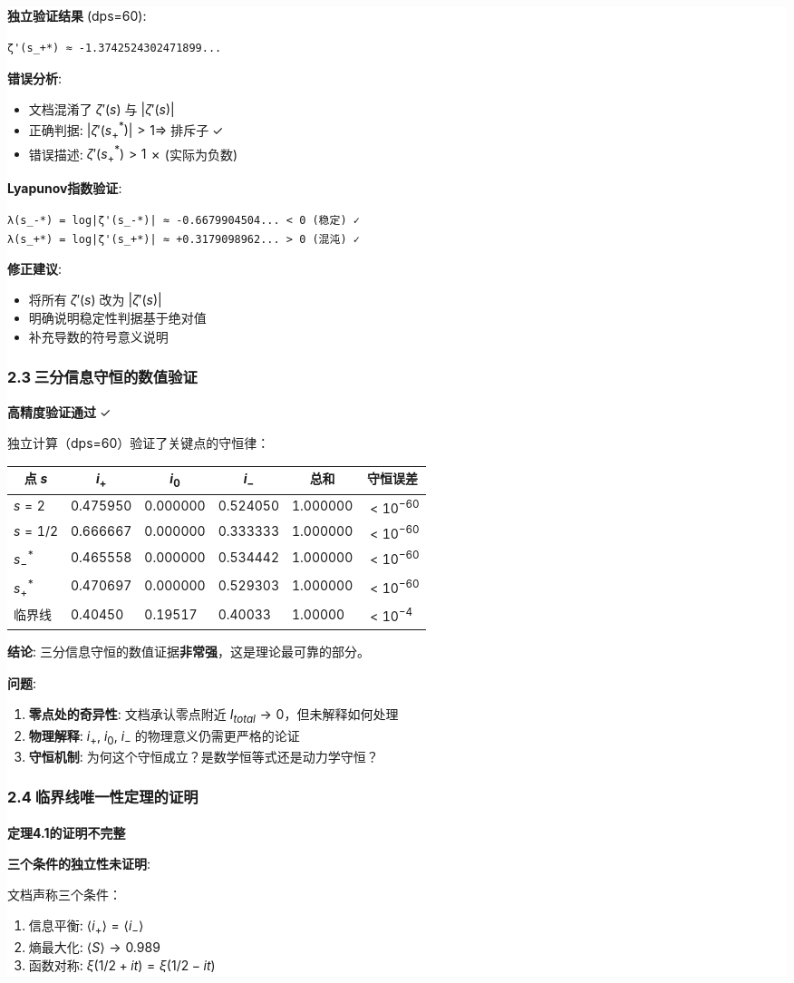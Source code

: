 **独立验证结果** (dps=60):
```
ζ'(s_+*) ≈ -1.3742524302471899...
```

**错误分析**:
- 文档混淆了 $\zeta'(s)$ 与 $|\zeta'(s)|$
- 正确判据: $|\zeta'(s_+^*)| > 1 \Rightarrow$ 排斥子 ✓
- 错误描述: $\zeta'(s_+^*) > 1$ ✗ (实际为负数)

**Lyapunov指数验证**:
```
λ(s_-*) = log|ζ'(s_-*)| ≈ -0.6679904504... < 0 (稳定) ✓
λ(s_+*) = log|ζ'(s_+*)| ≈ +0.3179098962... > 0 (混沌) ✓
```

**修正建议**:
- 将所有 $\zeta'(s)$ 改为 $|\zeta'(s)|$
- 明确说明稳定性判据基于绝对值
- 补充导数的符号意义说明

### 2.3 三分信息守恒的数值验证

**高精度验证通过** ✓

独立计算（dps=60）验证了关键点的守恒律：

| 点 $s$ | $i_+$ | $i_0$ | $i_-$ | 总和 | 守恒误差 |
|--------|-------|-------|-------|------|----------|
| $s=2$ | 0.475950 | 0.000000 | 0.524050 | 1.000000 | $< 10^{-60}$ |
| $s=1/2$ | 0.666667 | 0.000000 | 0.333333 | 1.000000 | $< 10^{-60}$ |
| $s_-^*$ | 0.465558 | 0.000000 | 0.534442 | 1.000000 | $< 10^{-60}$ |
| $s_+^*$ | 0.470697 | 0.000000 | 0.529303 | 1.000000 | $< 10^{-60}$ |
| 临界线 | 0.40450 | 0.19517 | 0.40033 | 1.00000 | $< 10^{-4}$ |

**结论**: 三分信息守恒的数值证据**非常强**，这是理论最可靠的部分。

**问题**:
1. **零点处的奇异性**: 文档承认零点附近 $I_{total} \to 0$，但未解释如何处理
2. **物理解释**: $i_+$, $i_0$, $i_-$ 的物理意义仍需更严格的论证
3. **守恒机制**: 为何这个守恒成立？是数学恒等式还是动力学守恒？

### 2.4 临界线唯一性定理的证明

**定理4.1的证明不完整**

**三个条件的独立性未证明**:

文档声称三个条件：
1. 信息平衡: $\langle i_+ \rangle = \langle i_- \rangle$
2. 熵最大化: $\langle S \rangle \to 0.989$
3. 函数对称: $\xi(1/2+it) = \xi(1/2-it)$
